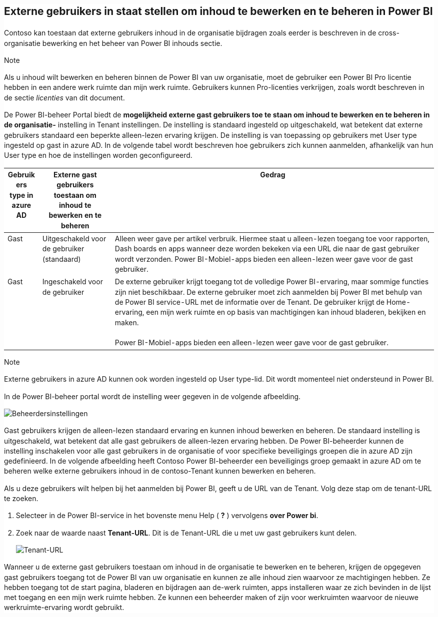 ## <a name="enabling-external-users-to-edit-and-manage-content-within-power-bi"></a>Externe gebruikers in staat stellen om inhoud te bewerken en te beheren in Power BI

Contoso kan toestaan dat externe gebruikers inhoud in de organisatie bijdragen zoals eerder is beschreven in de cross-organisatie bewerking en het beheer van Power BI inhouds sectie.

> [!NOTE]
> Als u inhoud wilt bewerken en beheren binnen de Power BI van uw organisatie, moet de gebruiker een Power BI Pro licentie hebben in een andere werk ruimte dan mijn werk ruimte. Gebruikers kunnen Pro-licenties verkrijgen, zoals wordt beschreven in de sectie _licenties_ van dit document.

De Power BI-beheer Portal biedt de **mogelijkheid externe gast gebruikers toe te staan om inhoud te bewerken en te beheren in de organisatie-** instelling in Tenant instellingen. De instelling is standaard ingesteld op uitgeschakeld, wat betekent dat externe gebruikers standaard een beperkte alleen-lezen ervaring krijgen. De instelling is van toepassing op gebruikers met User type ingesteld op gast in azure AD. In de volgende tabel wordt beschreven hoe gebruikers zich kunnen aanmelden, afhankelijk van hun User type en hoe de instellingen worden geconfigureerd.

| **Gebruikers type in azure AD** | **Externe gast gebruikers toestaan om inhoud te bewerken en te beheren** | **Gedrag** |
| --- | --- | --- |
| Gast | Uitgeschakeld voor de gebruiker (standaard) | Alleen weer gave per artikel verbruik. Hiermee staat u alleen-lezen toegang toe voor rapporten, Dash boards en apps wanneer deze worden bekeken via een URL die naar de gast gebruiker wordt verzonden. Power BI-Mobiel-apps bieden een alleen-lezen weer gave voor de gast gebruiker. |
| Gast | Ingeschakeld voor de gebruiker | De externe gebruiker krijgt toegang tot de volledige Power BI-ervaring, maar sommige functies zijn niet beschikbaar. De externe gebruiker moet zich aanmelden bij Power BI met behulp van de Power BI service-URL met de informatie over de Tenant. De gebruiker krijgt de Home-ervaring, een mijn werk ruimte en op basis van machtigingen kan inhoud bladeren, bekijken en maken. </br></br> Power BI-Mobiel-apps bieden een alleen-lezen weer gave voor de gast gebruiker. |

> [!NOTE]
> Externe gebruikers in azure AD kunnen ook worden ingesteld op User type-lid. Dit wordt momenteel niet ondersteund in Power BI.

In de Power BI-beheer portal wordt de instelling weer gegeven in de volgende afbeelding.

![Beheerdersinstellingen](media/whitepaper-azure-b2b-power-bi/whitepaper-azure-b2b-power-bi_41.png)

Gast gebruikers krijgen de alleen-lezen standaard ervaring en kunnen inhoud bewerken en beheren. De standaard instelling is uitgeschakeld, wat betekent dat alle gast gebruikers de alleen-lezen ervaring hebben. De Power BI-beheerder kunnen de instelling inschakelen voor alle gast gebruikers in de organisatie of voor specifieke beveiligings groepen die in azure AD zijn gedefinieerd. In de volgende afbeelding heeft Contoso Power BI-beheerder een beveiligings groep gemaakt in azure AD om te beheren welke externe gebruikers inhoud in de contoso-Tenant kunnen bewerken en beheren.

Als u deze gebruikers wilt helpen bij het aanmelden bij Power BI, geeft u de URL van de Tenant. Volg deze stap om de tenant-URL te zoeken.

1. Selecteer in de Power BI-service in het bovenste menu Help ( **?** ) vervolgens **over Power bi**.
2. Zoek naar de waarde naast **Tenant-URL**. Dit is de Tenant-URL die u met uw gast gebruikers kunt delen.

    ![Tenant-URL](media/whitepaper-azure-b2b-power-bi/whitepaper-azure-b2b-power-bi_42.png)

Wanneer u de externe gast gebruikers toestaan om inhoud in de organisatie te bewerken en te beheren, krijgen de opgegeven gast gebruikers toegang tot de Power BI van uw organisatie en kunnen ze alle inhoud zien waarvoor ze machtigingen hebben. Ze hebben toegang tot de start pagina, bladeren en bijdragen aan de-werk ruimten, apps installeren waar ze zich bevinden in de lijst met toegang en een mijn werk ruimte hebben. Ze kunnen een beheerder maken of zijn voor werkruimten waarvoor de nieuwe werkruimte-ervaring wordt gebruikt.
